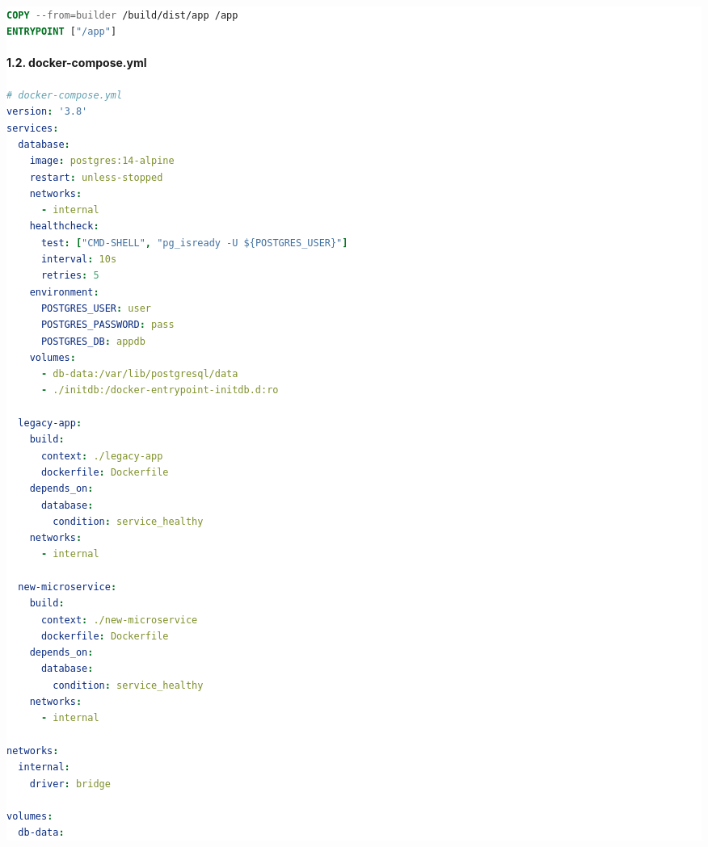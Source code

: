 ```dockerfile
COPY --from=builder /build/dist/app /app
ENTRYPOINT ["/app"]
```

#### 1.2. docker-compose.yml

```yaml
# docker-compose.yml
version: '3.8'
services:
  database:
    image: postgres:14-alpine
    restart: unless-stopped
    networks:
      - internal
    healthcheck:
      test: ["CMD-SHELL", "pg_isready -U ${POSTGRES_USER}"]
      interval: 10s
      retries: 5
    environment:
      POSTGRES_USER: user
      POSTGRES_PASSWORD: pass
      POSTGRES_DB: appdb
    volumes:
      - db-data:/var/lib/postgresql/data
      - ./initdb:/docker-entrypoint-initdb.d:ro

  legacy-app:
    build:
      context: ./legacy-app
      dockerfile: Dockerfile
    depends_on:
      database:
        condition: service_healthy
    networks:
      - internal

  new-microservice:
    build:
      context: ./new-microservice
      dockerfile: Dockerfile
    depends_on:
      database:
        condition: service_healthy
    networks:
      - internal

networks:
  internal:
    driver: bridge

volumes:
  db-data:
```
